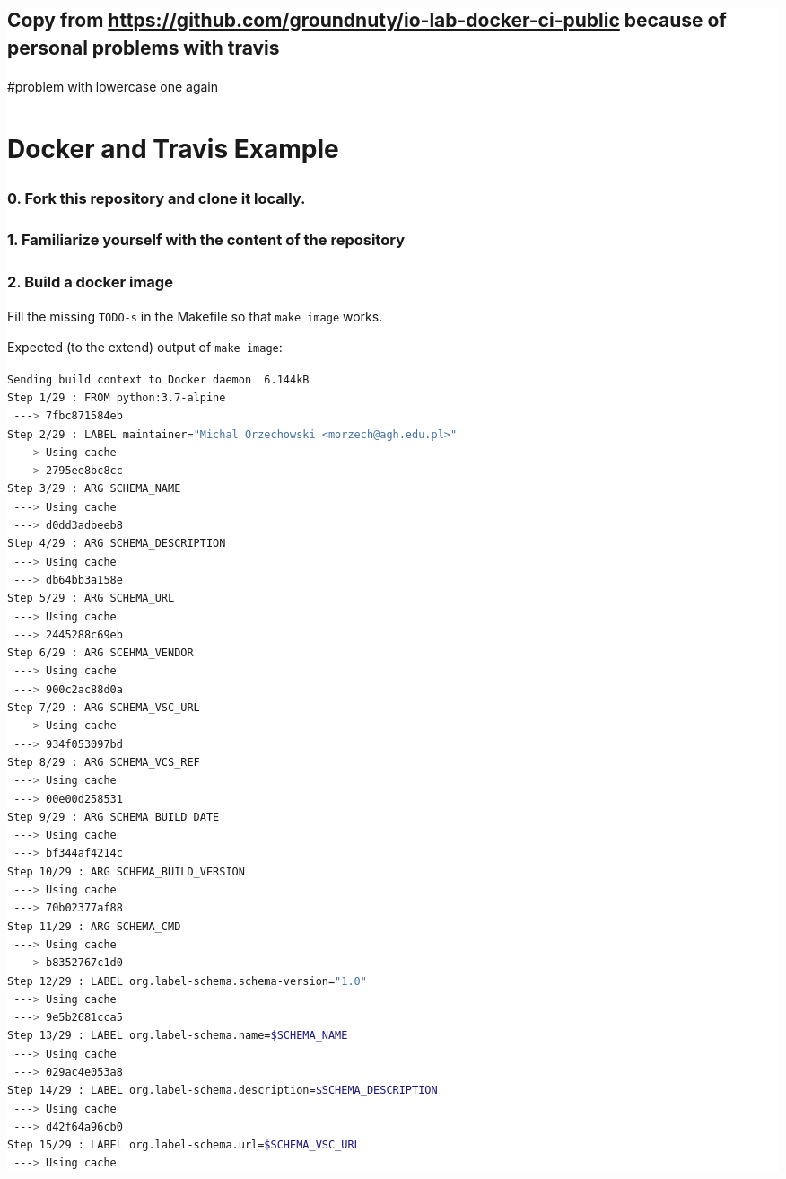 ## Copy from https://github.com/groundnuty/io-lab-docker-ci-public because of personal problems with travis

#problem with lowercase one again

# Docker and Travis Example

### 0. Fork this repository and clone it locally.

### 1. Familiarize yourself with the content of the repository

### 2. Build a docker image

Fill the missing `TODO-s` in the Makefile so that `make image` works.

Expected (to the extend) output of `make image`:

```bash
Sending build context to Docker daemon  6.144kB
Step 1/29 : FROM python:3.7-alpine
 ---> 7fbc871584eb
Step 2/29 : LABEL maintainer="Michal Orzechowski <morzech@agh.edu.pl>"
 ---> Using cache
 ---> 2795ee8bc8cc
Step 3/29 : ARG SCHEMA_NAME
 ---> Using cache
 ---> d0dd3adbeeb8
Step 4/29 : ARG SCHEMA_DESCRIPTION
 ---> Using cache
 ---> db64bb3a158e
Step 5/29 : ARG SCHEMA_URL
 ---> Using cache
 ---> 2445288c69eb
Step 6/29 : ARG SCEHMA_VENDOR
 ---> Using cache
 ---> 900c2ac88d0a
Step 7/29 : ARG SCHEMA_VSC_URL
 ---> Using cache
 ---> 934f053097bd
Step 8/29 : ARG SCHEMA_VCS_REF
 ---> Using cache
 ---> 00e00d258531
Step 9/29 : ARG SCHEMA_BUILD_DATE
 ---> Using cache
 ---> bf344af4214c
Step 10/29 : ARG SCHEMA_BUILD_VERSION
 ---> Using cache
 ---> 70b02377af88
Step 11/29 : ARG SCHEMA_CMD
 ---> Using cache
 ---> b8352767c1d0
Step 12/29 : LABEL org.label-schema.schema-version="1.0"
 ---> Using cache
 ---> 9e5b2681cca5
Step 13/29 : LABEL org.label-schema.name=$SCHEMA_NAME
 ---> Using cache
 ---> 029ac4e053a8
Step 14/29 : LABEL org.label-schema.description=$SCHEMA_DESCRIPTION
 ---> Using cache
 ---> d42f64a96cb0
Step 15/29 : LABEL org.label-schema.url=$SCHEMA_VSC_URL
 ---> Using cache
```